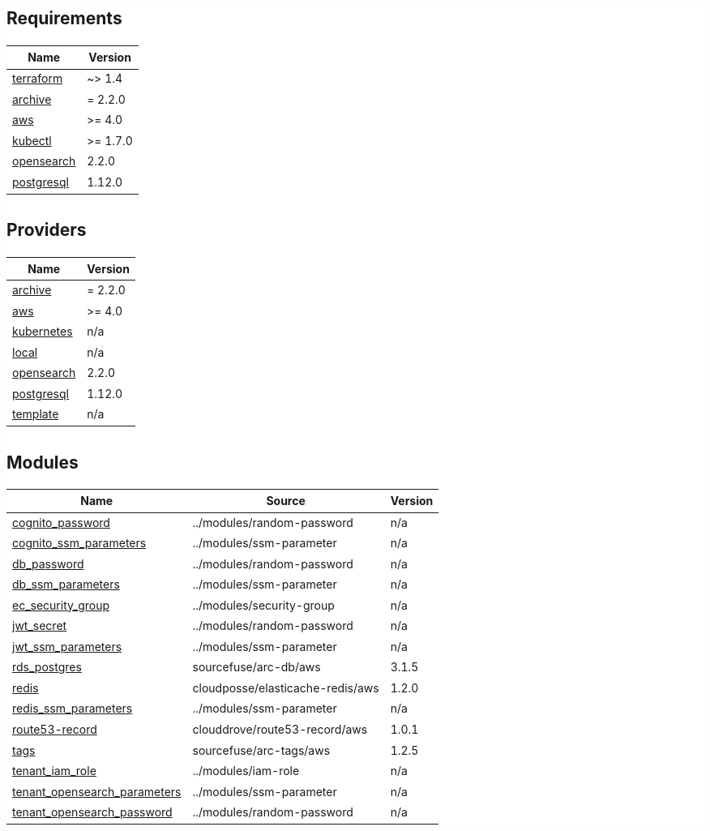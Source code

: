 
## Requirements

| Name | Version |
|------|---------|
| <a name="requirement_terraform"></a> [terraform](#requirement\_terraform) | ~> 1.4 |
| <a name="requirement_archive"></a> [archive](#requirement\_archive) | = 2.2.0 |
| <a name="requirement_aws"></a> [aws](#requirement\_aws) | >= 4.0 |
| <a name="requirement_kubectl"></a> [kubectl](#requirement\_kubectl) | >= 1.7.0 |
| <a name="requirement_opensearch"></a> [opensearch](#requirement\_opensearch) | 2.2.0 |
| <a name="requirement_postgresql"></a> [postgresql](#requirement\_postgresql) | 1.12.0 |

## Providers

| Name | Version |
|------|---------|
| <a name="provider_archive"></a> [archive](#provider\_archive) | = 2.2.0 |
| <a name="provider_aws"></a> [aws](#provider\_aws) | >= 4.0 |
| <a name="provider_kubernetes"></a> [kubernetes](#provider\_kubernetes) | n/a |
| <a name="provider_local"></a> [local](#provider\_local) | n/a |
| <a name="provider_opensearch"></a> [opensearch](#provider\_opensearch) | 2.2.0 |
| <a name="provider_postgresql"></a> [postgresql](#provider\_postgresql) | 1.12.0 |
| <a name="provider_template"></a> [template](#provider\_template) | n/a |

## Modules

| Name | Source | Version |
|------|--------|---------|
| <a name="module_cognito_password"></a> [cognito\_password](#module\_cognito\_password) | ../modules/random-password | n/a |
| <a name="module_cognito_ssm_parameters"></a> [cognito\_ssm\_parameters](#module\_cognito\_ssm\_parameters) | ../modules/ssm-parameter | n/a |
| <a name="module_db_password"></a> [db\_password](#module\_db\_password) | ../modules/random-password | n/a |
| <a name="module_db_ssm_parameters"></a> [db\_ssm\_parameters](#module\_db\_ssm\_parameters) | ../modules/ssm-parameter | n/a |
| <a name="module_ec_security_group"></a> [ec\_security\_group](#module\_ec\_security\_group) | ../modules/security-group | n/a |
| <a name="module_jwt_secret"></a> [jwt\_secret](#module\_jwt\_secret) | ../modules/random-password | n/a |
| <a name="module_jwt_ssm_parameters"></a> [jwt\_ssm\_parameters](#module\_jwt\_ssm\_parameters) | ../modules/ssm-parameter | n/a |
| <a name="module_rds_postgres"></a> [rds\_postgres](#module\_rds\_postgres) | sourcefuse/arc-db/aws | 3.1.5 |
| <a name="module_redis"></a> [redis](#module\_redis) | cloudposse/elasticache-redis/aws | 1.2.0 |
| <a name="module_redis_ssm_parameters"></a> [redis\_ssm\_parameters](#module\_redis\_ssm\_parameters) | ../modules/ssm-parameter | n/a |
| <a name="module_route53-record"></a> [route53-record](#module\_route53-record) | clouddrove/route53-record/aws | 1.0.1 |
| <a name="module_tags"></a> [tags](#module\_tags) | sourcefuse/arc-tags/aws | 1.2.5 |
| <a name="module_tenant_iam_role"></a> [tenant\_iam\_role](#module\_tenant\_iam\_role) | ../modules/iam-role | n/a |
| <a name="module_tenant_opensearch_parameters"></a> [tenant\_opensearch\_parameters](#module\_tenant\_opensearch\_parameters) | ../modules/ssm-parameter | n/a |
| <a name="module_tenant_opensearch_password"></a> [tenant\_opensearch\_password](#module\_tenant\_opensearch\_password) | ../modules/random-password | n/a |
